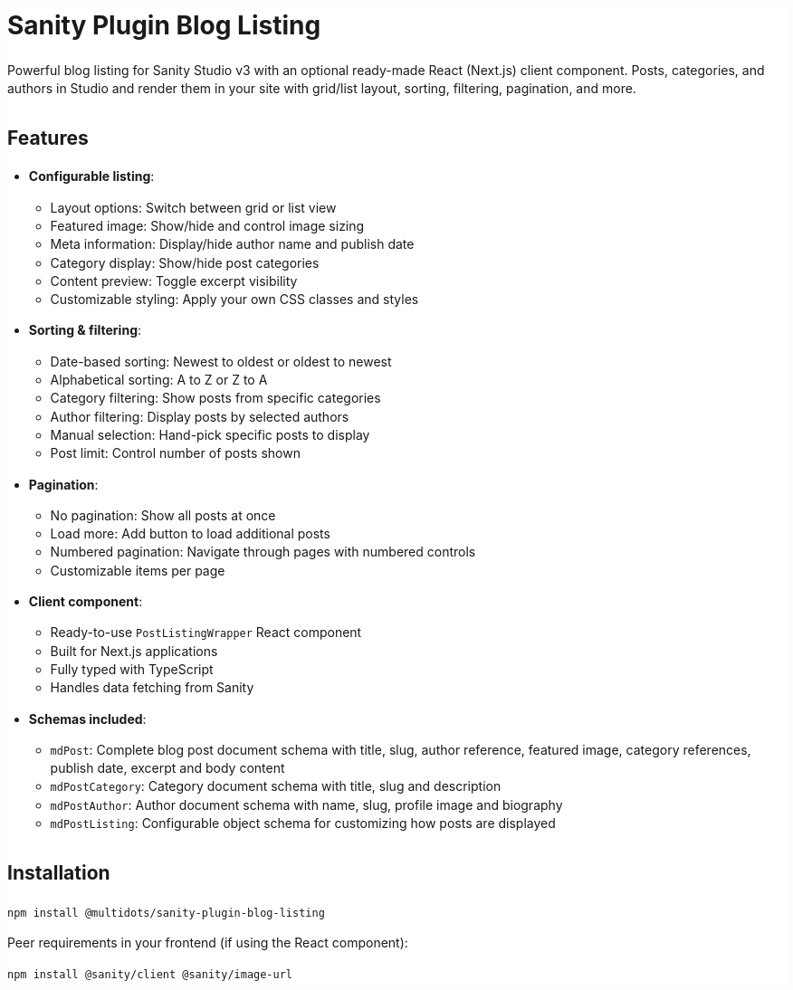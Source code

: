 # Sanity Plugin Blog Listing

Powerful blog listing for Sanity Studio v3 with an optional ready-made React (Next.js) client component. Posts, categories, and authors in Studio and render them in your site with grid/list layout, sorting, filtering, pagination, and more.

## Features

- **Configurable listing**:
  - Layout options: Switch between grid or list view
  - Featured image: Show/hide and control image sizing
  - Meta information: Display/hide author name and publish date
  - Category display: Show/hide post categories
  - Content preview: Toggle excerpt visibility
  - Customizable styling: Apply your own CSS classes and styles

- **Sorting & filtering**:
  - Date-based sorting: Newest to oldest or oldest to newest
  - Alphabetical sorting: A to Z or Z to A
  - Category filtering: Show posts from specific categories
  - Author filtering: Display posts by selected authors
  - Manual selection: Hand-pick specific posts to display
  - Post limit: Control number of posts shown
  
- **Pagination**:
  - No pagination: Show all posts at once
  - Load more: Add button to load additional posts
  - Numbered pagination: Navigate through pages with numbered controls
  - Customizable items per page

- **Client component**: 
  - Ready-to-use `PostListingWrapper` React component
  - Built for Next.js applications
  - Fully typed with TypeScript
  - Handles data fetching from Sanity

- **Schemas included**:
  - `mdPost`: Complete blog post document schema with title, slug, author reference, featured image, category references, publish date, excerpt and body content
  - `mdPostCategory`: Category document schema with title, slug and description
  - `mdPostAuthor`: Author document schema with name, slug, profile image and biography
  - `mdPostListing`: Configurable object schema for customizing how posts are displayed


## Installation

```sh
npm install @multidots/sanity-plugin-blog-listing
```

Peer requirements in your frontend (if using the React component):

```sh
npm install @sanity/client @sanity/image-url
```
